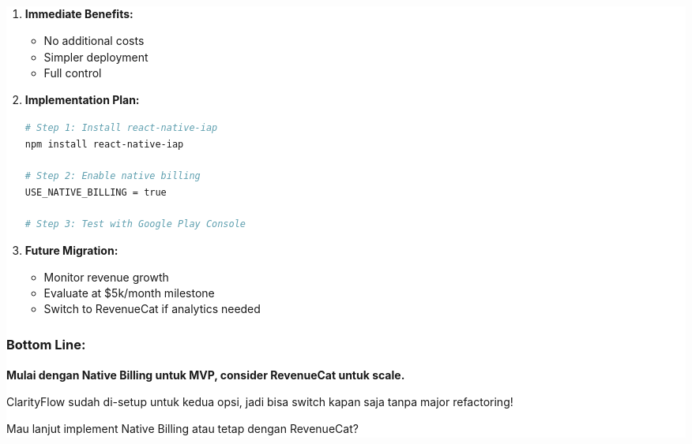 1. **Immediate Benefits:**
   - No additional costs
   - Simpler deployment
   - Full control

2. **Implementation Plan:**
   ```bash
   # Step 1: Install react-native-iap
   npm install react-native-iap
   
   # Step 2: Enable native billing
   USE_NATIVE_BILLING = true
   
   # Step 3: Test with Google Play Console
   ```

3. **Future Migration:**
   - Monitor revenue growth
   - Evaluate at $5k/month milestone
   - Switch to RevenueCat if analytics needed

### **Bottom Line:**
**Mulai dengan Native Billing untuk MVP, consider RevenueCat untuk scale.** 

ClarityFlow sudah di-setup untuk kedua opsi, jadi bisa switch kapan saja tanpa major refactoring!

Mau lanjut implement Native Billing atau tetap dengan RevenueCat?
